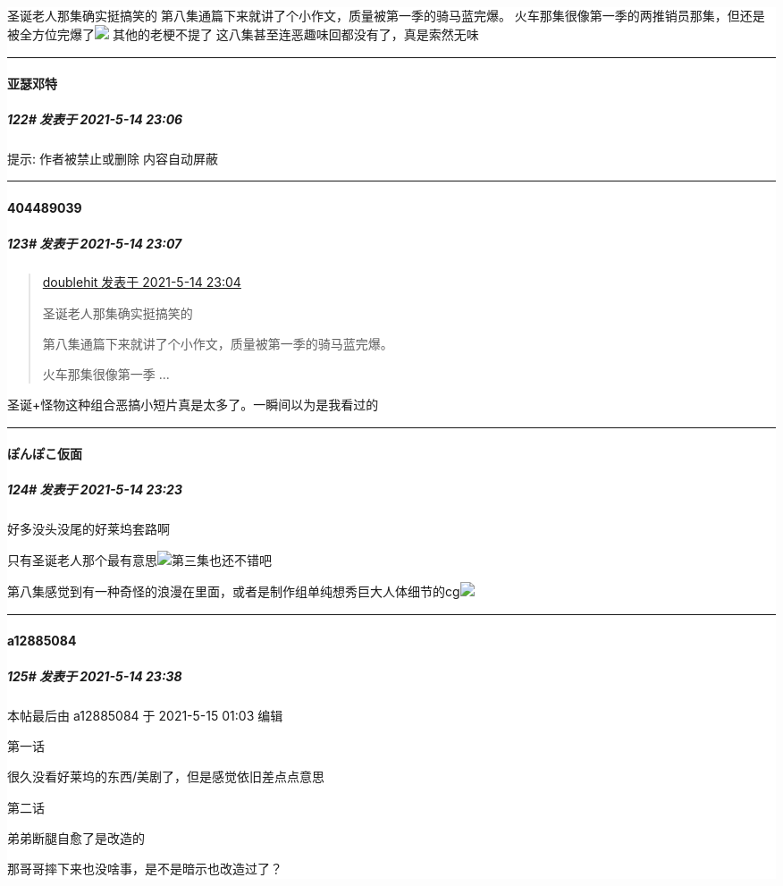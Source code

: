 圣诞老人那集确实挺搞笑的
第八集通篇下来就讲了个小作文，质量被第一季的骑马蓝完爆。
火车那集很像第一季的两推销员那集，但还是被全方位完爆了<img src="https://static.stage1st.com/image/smiley/face2017/068.png" referrerpolicy="no-referrer">
其他的老梗不提了
这八集甚至连恶趣味回都没有了，真是索然无味

*****

####  亚瑟邓特  
##### 122#       发表于 2021-5-14 23:06

提示: 作者被禁止或删除 内容自动屏蔽

*****

####  404489039  
##### 123#       发表于 2021-5-14 23:07

<blockquote><a href="httphttps://stage1st.com/2b/forum.php?mod=redirect&amp;goto=findpost&amp;pid=51253720&amp;ptid=1999568" target="_blank">doublehit 发表于 2021-5-14 23:04</a>

圣诞老人那集确实挺搞笑的

第八集通篇下来就讲了个小作文，质量被第一季的骑马蓝完爆。

火车那集很像第一季 ...</blockquote>
圣诞+怪物这种组合恶搞小短片真是太多了。一瞬间以为是我看过的

*****

####  ぽんぽこ仮面  
##### 124#       发表于 2021-5-14 23:23

好多没头没尾的好莱坞套路啊

只有圣诞老人那个最有意思<img src="https://static.stage1st.com/image/smiley/face2017/068.png" referrerpolicy="no-referrer">第三集也还不错吧

第八集感觉到有一种奇怪的浪漫在里面，或者是制作组单纯想秀巨大人体细节的cg<img src="https://static.stage1st.com/image/smiley/face2017/067.png" referrerpolicy="no-referrer">

*****

####  a12885084  
##### 125#       发表于 2021-5-14 23:38

 本帖最后由 a12885084 于 2021-5-15 01:03 编辑 

第一话

很久没看好莱坞的东西/美剧了，但是感觉依旧差点点意思

第二话

弟弟断腿自愈了是改造的

那哥哥摔下来也没啥事，是不是暗示也改造过了？
